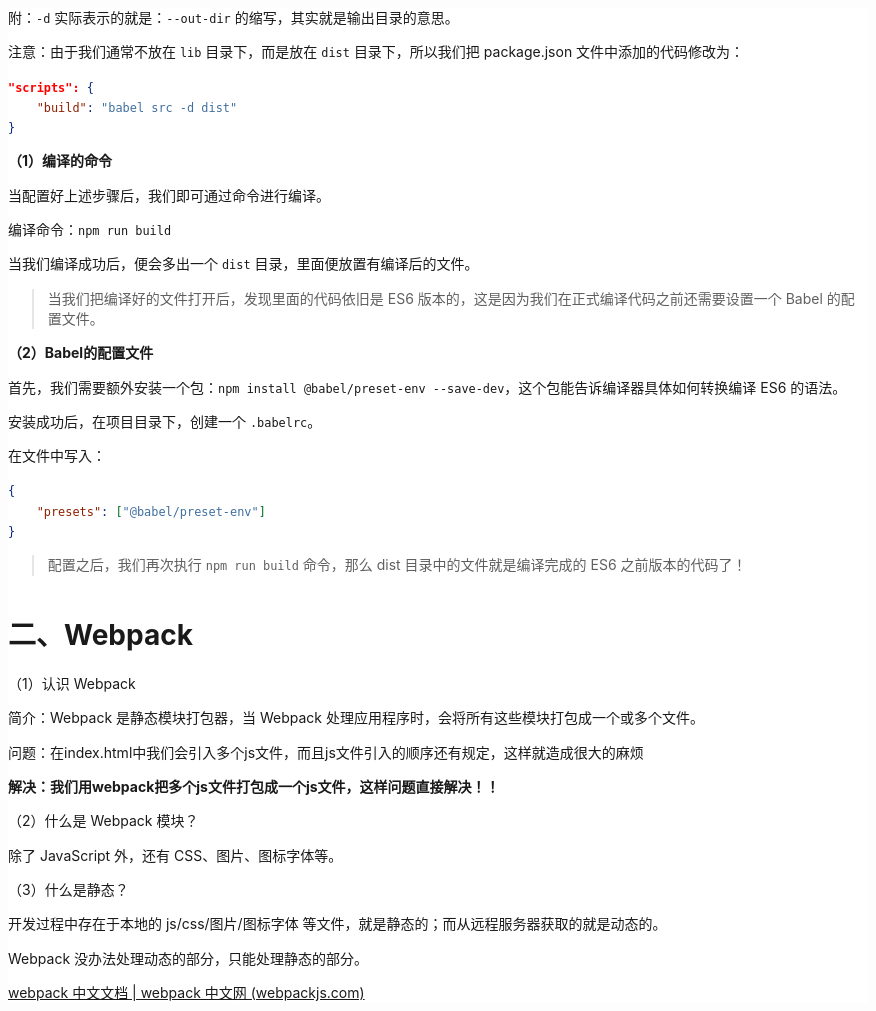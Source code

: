 附：`-d` 实际表示的就是：`--out-dir` 的缩写，其实就是输出目录的意思。

注意：由于我们通常不放在 `lib` 目录下，而是放在 `dist` 目录下，所以我们把 package.json 文件中添加的代码修改为：

```json
"scripts": {
    "build": "babel src -d dist"
}
```

**（1）编译的命令**

当配置好上述步骤后，我们即可通过命令进行编译。

编译命令：`npm run build`

当我们编译成功后，便会多出一个 `dist` 目录，里面便放置有编译后的文件。

> 当我们把编译好的文件打开后，发现里面的代码依旧是 ES6 版本的，这是因为我们在正式编译代码之前还需要设置一个 Babel 的配置文件。

**（2）Babel的配置文件**

首先，我们需要额外安装一个包：`npm install @babel/preset-env --save-dev`，这个包能告诉编译器具体如何转换编译 ES6 的语法。

安装成功后，在项目目录下，创建一个 `.babelrc`。

在文件中写入：

```json
{
    "presets": ["@babel/preset-env"]
}
```

> 配置之后，我们再次执行 `npm run build` 命令，那么 dist 目录中的文件就是编译完成的 ES6 之前版本的代码了！

# 二、Webpack


（1）认识 Webpack

简介：Webpack 是静态模块打包器，当 Webpack 处理应用程序时，会将所有这些模块打包成一个或多个文件。



问题：在index.html中我们会引入多个js文件，而且js文件引入的顺序还有规定，这样就造成很大的麻烦



**解决：我们用webpack把多个js文件打包成一个js文件，这样问题直接解决！！**



（2）什么是 Webpack 模块？

除了 JavaScript 外，还有 CSS、图片、图标字体等。

（3）什么是静态？

开发过程中存在于本地的 js/css/图片/图标字体 等文件，就是静态的；而从远程服务器获取的就是动态的。

Webpack 没办法处理动态的部分，只能处理静态的部分。

[webpack 中文文档 | webpack 中文网 (webpackjs.com)](https://www.webpackjs.com/)
